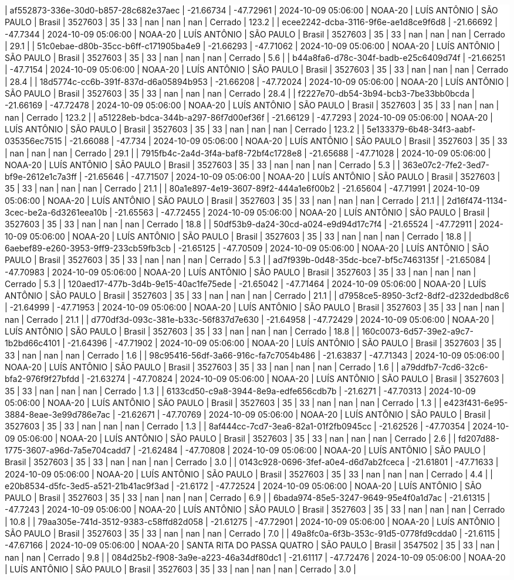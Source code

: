 | af552873-336e-30d0-b857-28c682e37aec | -21.66734 | -47.72961 | 2024-10-09 05:06:00 | NOAA-20 | LUÍS ANTÔNIO | SÃO PAULO | Brasil | 3527603 | 35 | 33 | nan | nan | nan | Cerrado | 123.2 |
| ecee2242-dcba-3116-9f6e-ae1d8ce9f6d8 | -21.66692 | -47.7344 | 2024-10-09 05:06:00 | NOAA-20 | LUÍS ANTÔNIO | SÃO PAULO | Brasil | 3527603 | 35 | 33 | nan | nan | nan | Cerrado | 29.1 |
| 51c0ebae-d80b-35cc-b6ff-c171905ba4e9 | -21.66293 | -47.71062 | 2024-10-09 05:06:00 | NOAA-20 | LUÍS ANTÔNIO | SÃO PAULO | Brasil | 3527603 | 35 | 33 | nan | nan | nan | Cerrado | 5.6 |
| b44a8fa6-d78c-304f-badb-e25c6409d74f | -21.66251 | -47.7154 | 2024-10-09 05:06:00 | NOAA-20 | LUÍS ANTÔNIO | SÃO PAULO | Brasil | 3527603 | 35 | 33 | nan | nan | nan | Cerrado | 28.4 |
| 18d5774c-cc6b-391f-837d-d6a05894b953 | -21.66208 | -47.72024 | 2024-10-09 05:06:00 | NOAA-20 | LUÍS ANTÔNIO | SÃO PAULO | Brasil | 3527603 | 35 | 33 | nan | nan | nan | Cerrado | 28.4 |
| f2227e70-db54-3b94-bcb3-7be33bb0bcda | -21.66169 | -47.72478 | 2024-10-09 05:06:00 | NOAA-20 | LUÍS ANTÔNIO | SÃO PAULO | Brasil | 3527603 | 35 | 33 | nan | nan | nan | Cerrado | 123.2 |
| a51228eb-bdca-344b-a297-86f7d00ef36f | -21.66129 | -47.7293 | 2024-10-09 05:06:00 | NOAA-20 | LUÍS ANTÔNIO | SÃO PAULO | Brasil | 3527603 | 35 | 33 | nan | nan | nan | Cerrado | 123.2 |
| 5e133379-6b48-34f3-aabf-035356ec7515 | -21.66088 | -47.734 | 2024-10-09 05:06:00 | NOAA-20 | LUÍS ANTÔNIO | SÃO PAULO | Brasil | 3527603 | 35 | 33 | nan | nan | nan | Cerrado | 29.1 |
| 7915fb4c-2a4d-3f4a-baf8-72bf4c1728e8 | -21.65688 | -47.71028 | 2024-10-09 05:06:00 | NOAA-20 | LUÍS ANTÔNIO | SÃO PAULO | Brasil | 3527603 | 35 | 33 | nan | nan | nan | Cerrado | 5.3 |
| 363e07c2-7fe2-3ed7-bf9e-2612e1c7a3ff | -21.65646 | -47.71507 | 2024-10-09 05:06:00 | NOAA-20 | LUÍS ANTÔNIO | SÃO PAULO | Brasil | 3527603 | 35 | 33 | nan | nan | nan | Cerrado | 21.1 |
| 80a1e897-4e19-3607-89f2-444a1e6f00b2 | -21.65604 | -47.71991 | 2024-10-09 05:06:00 | NOAA-20 | LUÍS ANTÔNIO | SÃO PAULO | Brasil | 3527603 | 35 | 33 | nan | nan | nan | Cerrado | 21.1 |
| 2d16f474-1134-3cec-be2a-6d3261eea10b | -21.65563 | -47.72455 | 2024-10-09 05:06:00 | NOAA-20 | LUÍS ANTÔNIO | SÃO PAULO | Brasil | 3527603 | 35 | 33 | nan | nan | nan | Cerrado | 18.8 |
| 50df53b9-da24-30cd-a024-e9d94d17c7f4 | -21.65524 | -47.72911 | 2024-10-09 05:06:00 | NOAA-20 | LUÍS ANTÔNIO | SÃO PAULO | Brasil | 3527603 | 35 | 33 | nan | nan | nan | Cerrado | 18.8 |
| 6aebef89-e260-3953-9ff9-233cb59fb3cb | -21.65125 | -47.70509 | 2024-10-09 05:06:00 | NOAA-20 | LUÍS ANTÔNIO | SÃO PAULO | Brasil | 3527603 | 35 | 33 | nan | nan | nan | Cerrado | 5.3 |
| ad7f939b-0d48-35dc-bce7-bf5c7463135f | -21.65084 | -47.70983 | 2024-10-09 05:06:00 | NOAA-20 | LUÍS ANTÔNIO | SÃO PAULO | Brasil | 3527603 | 35 | 33 | nan | nan | nan | Cerrado | 5.3 |
| 120aed17-477b-3d4b-9e15-40ac1fe75ede | -21.65042 | -47.71464 | 2024-10-09 05:06:00 | NOAA-20 | LUÍS ANTÔNIO | SÃO PAULO | Brasil | 3527603 | 35 | 33 | nan | nan | nan | Cerrado | 21.1 |
| d7958ce5-8950-3cf2-8df2-d232dedbd8c6 | -21.64999 | -47.71953 | 2024-10-09 05:06:00 | NOAA-20 | LUÍS ANTÔNIO | SÃO PAULO | Brasil | 3527603 | 35 | 33 | nan | nan | nan | Cerrado | 21.1 |
| d770df3d-093c-381e-b33c-56f837d7e630 | -21.64958 | -47.72429 | 2024-10-09 05:06:00 | NOAA-20 | LUÍS ANTÔNIO | SÃO PAULO | Brasil | 3527603 | 35 | 33 | nan | nan | nan | Cerrado | 18.8 |
| 160c0073-6d57-39e2-a9c7-1b2bd66c4101 | -21.64396 | -47.71902 | 2024-10-09 05:06:00 | NOAA-20 | LUÍS ANTÔNIO | SÃO PAULO | Brasil | 3527603 | 35 | 33 | nan | nan | nan | Cerrado | 1.6 |
| 98c95416-56df-3a66-916c-fa7c7054b486 | -21.63837 | -47.71343 | 2024-10-09 05:06:00 | NOAA-20 | LUÍS ANTÔNIO | SÃO PAULO | Brasil | 3527603 | 35 | 33 | nan | nan | nan | Cerrado | 1.6 |
| a79ddfb7-7cd6-32c6-bfa2-976f9f27bfdd | -21.63274 | -47.70824 | 2024-10-09 05:06:00 | NOAA-20 | LUÍS ANTÔNIO | SÃO PAULO | Brasil | 3527603 | 35 | 33 | nan | nan | nan | Cerrado | 1.3 |
| 6133cd50-c9a8-3944-8e9a-edfe656cdb7b | -21.6271 | -47.70313 | 2024-10-09 05:06:00 | NOAA-20 | LUÍS ANTÔNIO | SÃO PAULO | Brasil | 3527603 | 35 | 33 | nan | nan | nan | Cerrado | 1.3 |
| e423f431-6e95-3884-8eae-3e99d786e7ac | -21.62671 | -47.70769 | 2024-10-09 05:06:00 | NOAA-20 | LUÍS ANTÔNIO | SÃO PAULO | Brasil | 3527603 | 35 | 33 | nan | nan | nan | Cerrado | 1.3 |
| 8af444cc-7cd7-3ea6-82a1-01f2fb0945cc | -21.62526 | -47.70354 | 2024-10-09 05:06:00 | NOAA-20 | LUÍS ANTÔNIO | SÃO PAULO | Brasil | 3527603 | 35 | 33 | nan | nan | nan | Cerrado | 2.6 |
| fd207d88-1775-3607-a96d-7a5e704cadd7 | -21.62484 | -47.70808 | 2024-10-09 05:06:00 | NOAA-20 | LUÍS ANTÔNIO | SÃO PAULO | Brasil | 3527603 | 35 | 33 | nan | nan | nan | Cerrado | 3.0 |
| 0143c928-0696-3fef-a0e4-d6d7ab2fceca | -21.61801 | -47.71633 | 2024-10-09 05:06:00 | NOAA-20 | LUÍS ANTÔNIO | SÃO PAULO | Brasil | 3527603 | 35 | 33 | nan | nan | nan | Cerrado | 4.4 |
| e20b8534-d5fc-3ed5-a521-21b41ac9f3ad | -21.6172 | -47.72524 | 2024-10-09 05:06:00 | NOAA-20 | LUÍS ANTÔNIO | SÃO PAULO | Brasil | 3527603 | 35 | 33 | nan | nan | nan | Cerrado | 6.9 |
| 6bada974-85e5-3247-9649-95e4f0a1d7ac | -21.61315 | -47.7243 | 2024-10-09 05:06:00 | NOAA-20 | LUÍS ANTÔNIO | SÃO PAULO | Brasil | 3527603 | 35 | 33 | nan | nan | nan | Cerrado | 10.8 |
| 79aa305e-741d-3512-9383-c58ffd82d058 | -21.61275 | -47.72901 | 2024-10-09 05:06:00 | NOAA-20 | LUÍS ANTÔNIO | SÃO PAULO | Brasil | 3527603 | 35 | 33 | nan | nan | nan | Cerrado | 7.0 |
| 49a8fc0a-6f3b-353c-91d5-0778fd9cdda0 | -21.6115 | -47.67166 | 2024-10-09 05:06:00 | NOAA-20 | SANTA RITA DO PASSA QUATRO | SÃO PAULO | Brasil | 3547502 | 35 | 33 | nan | nan | nan | Cerrado | 9.8 |
| 084d25b2-f908-3a9e-a223-46a34df80dc1 | -21.61117 | -47.72476 | 2024-10-09 05:06:00 | NOAA-20 | LUÍS ANTÔNIO | SÃO PAULO | Brasil | 3527603 | 35 | 33 | nan | nan | nan | Cerrado | 3.0 |